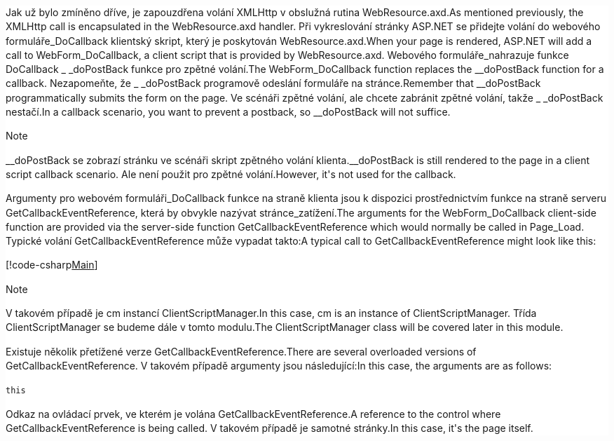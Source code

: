 <span data-ttu-id="4451a-418">Jak už bylo zmíněno dříve, je zapouzdřena volání XMLHttp v obslužná rutina WebResource.axd.</span><span class="sxs-lookup"><span data-stu-id="4451a-418">As mentioned previously, the XMLHttp call is encapsulated in the WebResource.axd handler.</span></span> <span data-ttu-id="4451a-419">Při vykreslování stránky ASP.NET se přidejte volání do webového formuláře\_DoCallback klientský skript, který je poskytován WebResource.axd.</span><span class="sxs-lookup"><span data-stu-id="4451a-419">When your page is rendered, ASP.NET will add a call to WebForm\_DoCallback, a client script that is provided by WebResource.axd.</span></span> <span data-ttu-id="4451a-420">Webového formuláře\_nahrazuje funkce DoCallback \_ \_doPostBack funkce pro zpětné volání.</span><span class="sxs-lookup"><span data-stu-id="4451a-420">The WebForm\_DoCallback function replaces the \_\_doPostBack function for a callback.</span></span> <span data-ttu-id="4451a-421">Nezapomeňte, že \_ \_doPostBack programově odeslání formuláře na stránce.</span><span class="sxs-lookup"><span data-stu-id="4451a-421">Remember that \_\_doPostBack programmatically submits the form on the page.</span></span> <span data-ttu-id="4451a-422">Ve scénáři zpětné volání, ale chcete zabránit zpětné volání, takže \_ \_doPostBack nestačí.</span><span class="sxs-lookup"><span data-stu-id="4451a-422">In a callback scenario, you want to prevent a postback, so \_\_doPostBack will not suffice.</span></span>

> [!NOTE]
> <span data-ttu-id="4451a-423">\_\_doPostBack se zobrazí stránku ve scénáři skript zpětného volání klienta.</span><span class="sxs-lookup"><span data-stu-id="4451a-423">\_\_doPostBack is still rendered to the page in a client script callback scenario.</span></span> <span data-ttu-id="4451a-424">Ale není použit pro zpětné volání.</span><span class="sxs-lookup"><span data-stu-id="4451a-424">However, it's not used for the callback.</span></span>


<span data-ttu-id="4451a-425">Argumenty pro webovém formuláři\_DoCallback funkce na straně klienta jsou k dispozici prostřednictvím funkce na straně serveru GetCallbackEventReference, která by obvykle nazývat stránce\_zatížení.</span><span class="sxs-lookup"><span data-stu-id="4451a-425">The arguments for the WebForm\_DoCallback client-side function are provided via the server-side function GetCallbackEventReference which would normally be called in Page\_Load.</span></span> <span data-ttu-id="4451a-426">Typické volání GetCallbackEventReference může vypadat takto:</span><span class="sxs-lookup"><span data-stu-id="4451a-426">A typical call to GetCallbackEventReference might look like this:</span></span>

[!code-csharp[Main](the-asp-net-2-0-page-model/samples/sample12.cs)]

> [!NOTE]
> <span data-ttu-id="4451a-427">V takovém případě je cm instancí ClientScriptManager.</span><span class="sxs-lookup"><span data-stu-id="4451a-427">In this case, cm is an instance of ClientScriptManager.</span></span> <span data-ttu-id="4451a-428">Třída ClientScriptManager se budeme dále v tomto modulu.</span><span class="sxs-lookup"><span data-stu-id="4451a-428">The ClientScriptManager class will be covered later in this module.</span></span>


<span data-ttu-id="4451a-429">Existuje několik přetížené verze GetCallbackEventReference.</span><span class="sxs-lookup"><span data-stu-id="4451a-429">There are several overloaded versions of GetCallbackEventReference.</span></span> <span data-ttu-id="4451a-430">V takovém případě argumenty jsou následující:</span><span class="sxs-lookup"><span data-stu-id="4451a-430">In this case, the arguments are as follows:</span></span>

`this`

<span data-ttu-id="4451a-431">Odkaz na ovládací prvek, ve kterém je volána GetCallbackEventReference.</span><span class="sxs-lookup"><span data-stu-id="4451a-431">A reference to the control where GetCallbackEventReference is being called.</span></span> <span data-ttu-id="4451a-432">V takovém případě je samotné stránky.</span><span class="sxs-lookup"><span data-stu-id="4451a-432">In this case, it's the page itself.</span></span>

